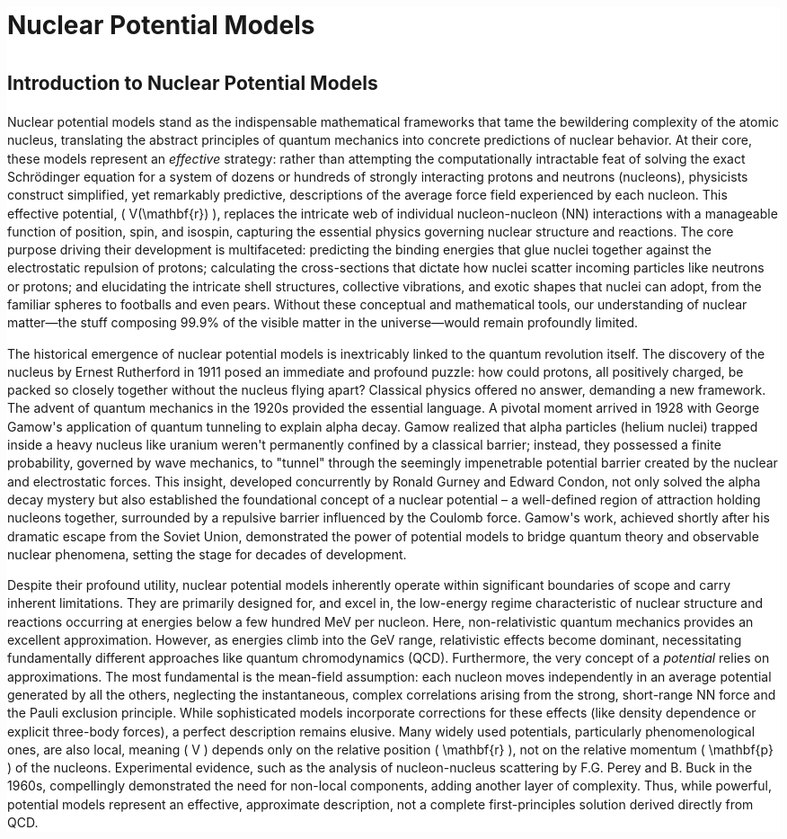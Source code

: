 
# Nuclear Potential Models

## Introduction to Nuclear Potential Models

Nuclear potential models stand as the indispensable mathematical frameworks that tame the bewildering complexity of the atomic nucleus, translating the abstract principles of quantum mechanics into concrete predictions of nuclear behavior. At their core, these models represent an *effective* strategy: rather than attempting the computationally intractable feat of solving the exact Schrödinger equation for a system of dozens or hundreds of strongly interacting protons and neutrons (nucleons), physicists construct simplified, yet remarkably predictive, descriptions of the average force field experienced by each nucleon. This effective potential, \( V(\mathbf{r}) \), replaces the intricate web of individual nucleon-nucleon (NN) interactions with a manageable function of position, spin, and isospin, capturing the essential physics governing nuclear structure and reactions. The core purpose driving their development is multifaceted: predicting the binding energies that glue nuclei together against the electrostatic repulsion of protons; calculating the cross-sections that dictate how nuclei scatter incoming particles like neutrons or protons; and elucidating the intricate shell structures, collective vibrations, and exotic shapes that nuclei can adopt, from the familiar spheres to footballs and even pears. Without these conceptual and mathematical tools, our understanding of nuclear matter—the stuff composing 99.9% of the visible matter in the universe—would remain profoundly limited.

The historical emergence of nuclear potential models is inextricably linked to the quantum revolution itself. The discovery of the nucleus by Ernest Rutherford in 1911 posed an immediate and profound puzzle: how could protons, all positively charged, be packed so closely together without the nucleus flying apart? Classical physics offered no answer, demanding a new framework. The advent of quantum mechanics in the 1920s provided the essential language. A pivotal moment arrived in 1928 with George Gamow's application of quantum tunneling to explain alpha decay. Gamow realized that alpha particles (helium nuclei) trapped inside a heavy nucleus like uranium weren't permanently confined by a classical barrier; instead, they possessed a finite probability, governed by wave mechanics, to "tunnel" through the seemingly impenetrable potential barrier created by the nuclear and electrostatic forces. This insight, developed concurrently by Ronald Gurney and Edward Condon, not only solved the alpha decay mystery but also established the foundational concept of a nuclear potential – a well-defined region of attraction holding nucleons together, surrounded by a repulsive barrier influenced by the Coulomb force. Gamow's work, achieved shortly after his dramatic escape from the Soviet Union, demonstrated the power of potential models to bridge quantum theory and observable nuclear phenomena, setting the stage for decades of development.

Despite their profound utility, nuclear potential models inherently operate within significant boundaries of scope and carry inherent limitations. They are primarily designed for, and excel in, the low-energy regime characteristic of nuclear structure and reactions occurring at energies below a few hundred MeV per nucleon. Here, non-relativistic quantum mechanics provides an excellent approximation. However, as energies climb into the GeV range, relativistic effects become dominant, necessitating fundamentally different approaches like quantum chromodynamics (QCD). Furthermore, the very concept of a *potential* relies on approximations. The most fundamental is the mean-field assumption: each nucleon moves independently in an average potential generated by all the others, neglecting the instantaneous, complex correlations arising from the strong, short-range NN force and the Pauli exclusion principle. While sophisticated models incorporate corrections for these effects (like density dependence or explicit three-body forces), a perfect description remains elusive. Many widely used potentials, particularly phenomenological ones, are also local, meaning \( V \) depends only on the relative position \( \mathbf{r} \), not on the relative momentum \( \mathbf{p} \) of the nucleons. Experimental evidence, such as the analysis of nucleon-nucleus scattering by F.G. Perey and B. Buck in the 1960s, compellingly demonstrated the need for non-local components, adding another layer of complexity. Thus, while powerful, potential models represent an effective, approximate description, not a complete first-principles solution derived directly from QCD.
